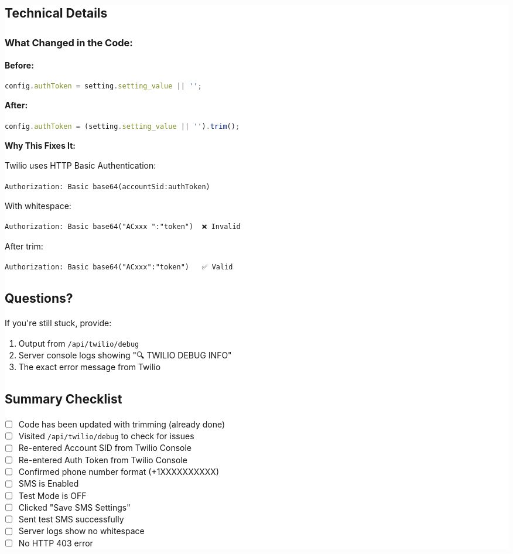 ## Technical Details

### What Changed in the Code:

**Before:**
```typescript
config.authToken = setting.setting_value || '';
```

**After:**
```typescript
config.authToken = (setting.setting_value || '').trim();
```

**Why This Fixes It:**

Twilio uses HTTP Basic Authentication:
```
Authorization: Basic base64(accountSid:authToken)
```

With whitespace:
```
Authorization: Basic base64("ACxxx ":"token")  ❌ Invalid
```

After trim:
```
Authorization: Basic base64("ACxxx":"token")   ✅ Valid
```

## Questions?

If you're still stuck, provide:
1. Output from `/api/twilio/debug`
2. Server console logs showing "🔍 TWILIO DEBUG INFO"
3. The exact error message from Twilio

## Summary Checklist

- [ ] Code has been updated with trimming (already done)
- [ ] Visited `/api/twilio/debug` to check for issues
- [ ] Re-entered Account SID from Twilio Console
- [ ] Re-entered Auth Token from Twilio Console
- [ ] Confirmed phone number format (+1XXXXXXXXXX)
- [ ] SMS is Enabled
- [ ] Test Mode is OFF
- [ ] Clicked "Save SMS Settings"
- [ ] Sent test SMS successfully
- [ ] Server logs show no whitespace
- [ ] No HTTP 403 error
